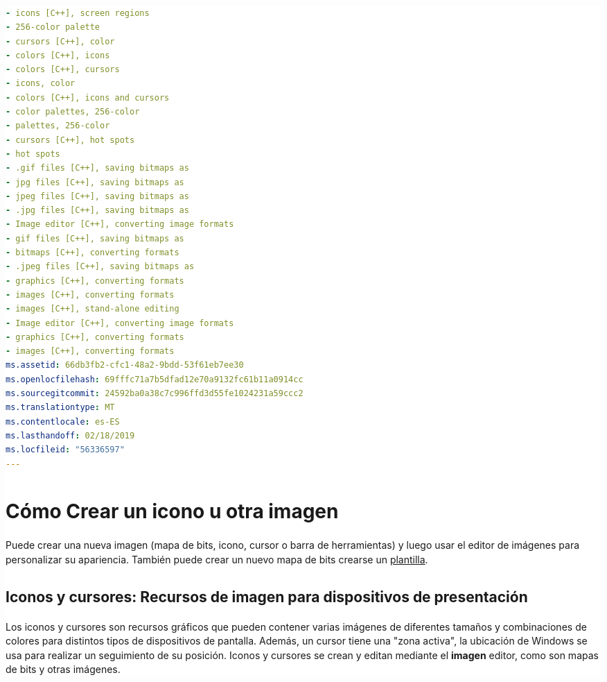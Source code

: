 ```yaml
- icons [C++], screen regions
- 256-color palette
- cursors [C++], color
- colors [C++], icons
- colors [C++], cursors
- icons, color
- colors [C++], icons and cursors
- color palettes, 256-color
- palettes, 256-color
- cursors [C++], hot spots
- hot spots
- .gif files [C++], saving bitmaps as
- jpg files [C++], saving bitmaps as
- jpeg files [C++], saving bitmaps as
- .jpg files [C++], saving bitmaps as
- Image editor [C++], converting image formats
- gif files [C++], saving bitmaps as
- bitmaps [C++], converting formats
- .jpeg files [C++], saving bitmaps as
- graphics [C++], converting formats
- images [C++], converting formats
- images [C++], stand-alone editing
- Image editor [C++], converting image formats
- graphics [C++], converting formats
- images [C++], converting formats
ms.assetid: 66db3fb2-cfc1-48a2-9bdd-53f61eb7ee30
ms.openlocfilehash: 69fffc71a7b5dfad12e70a9132fc61b11a0914cc
ms.sourcegitcommit: 24592ba0a38c7c996ffd3d55fe1024231a59ccc2
ms.translationtype: MT
ms.contentlocale: es-ES
ms.lasthandoff: 02/18/2019
ms.locfileid: "56336597"
---
```

# <a name="how-to-create-an-icon-or-other-image"></a>Cómo Crear un icono u otra imagen

Puede crear una nueva imagen (mapa de bits, icono, cursor o barra de herramientas) y luego usar el editor de imágenes para personalizar su apariencia. También puede crear un nuevo mapa de bits crearse un [plantilla](../windows/how-to-use-resource-templates.md).

## <a name="icons-and-cursors-image-resources-for-display-devices"></a>Iconos y cursores: Recursos de imagen para dispositivos de presentación

Los iconos y cursores son recursos gráficos que pueden contener varias imágenes de diferentes tamaños y combinaciones de colores para distintos tipos de dispositivos de pantalla. Además, un cursor tiene una "zona activa", la ubicación de Windows se usa para realizar un seguimiento de su posición. Iconos y cursores se crean y editan mediante el **imagen** editor, como son mapas de bits y otras imágenes.
